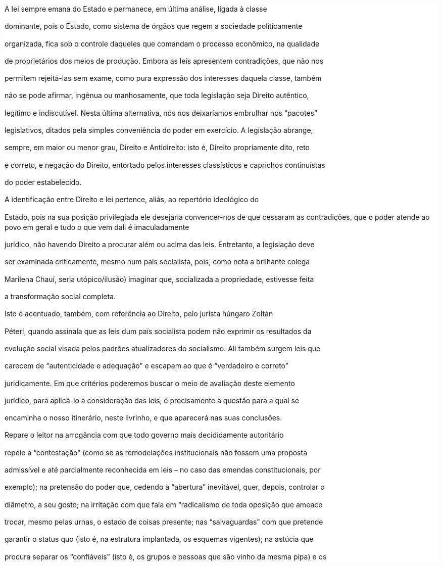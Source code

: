 A lei sempre emana do Estado e permanece, em última análise, ligada à classe

dominante, pois o Estado, como sistema de órgãos que regem a sociedade politicamente

organizada, fica sob o controle daqueles que comandam o processo econômico, na qualidade

de proprietários dos meios de produção. Embora as leis apresentem contradições, que não nos

permitem rejeitá-las sem exame, como pura expressão dos interesses daquela classe, também

não se pode afirmar, ingênua ou manhosamente, que toda legislação seja Direito autêntico,

legítimo e indiscutível. Nesta última alternativa, nós nos deixaríamos embrulhar nos “pacotes”

legislativos, ditados pela simples conveniência do poder em exercício. A legislação abrange,

sempre, em maior ou menor grau, Direito e Antidireito: isto é, Direito propriamente dito, reto

e correto, e negação do Direito, entortado pelos interesses classísticos e caprichos continuístas

do poder estabelecido.

A identificação entre Direito e lei pertence, aliás, ao repertório ideológico do

Estado, pois na sua posição privilegiada ele desejaria convencer-nos de que cessaram as
contradições, que o poder atende ao povo em geral e tudo o que vem dali é imaculadamente

jurídico, não havendo Direito a procurar além ou acima das leis. Entretanto, a legislação deve

ser examinada criticamente, mesmo num país socialista, pois, como nota a brilhante colega

Marilena Chauí, seria utópico/ilusão) imaginar que, socializada a propriedade, estivesse feita

a transformação social completa.

Isto é acentuado, também, com referência ao Direito, pelo jurista húngaro Zoltán

Péteri, quando assinala que as leis dum país socialista podem não exprimir os resultados da

evolução social visada pelos padrões atualizadores do socialismo. Ali também surgem leis que

carecem de “autenticidade e adequação” e escapam ao que é “verdadeiro e correto”

juridicamente. Em que critérios poderemos buscar o meio de avaliação deste elemento

jurídico, para aplicá-lo à consideração das leis, é precisamente a questão para a qual se

encaminha o nosso itinerário, neste livrinho, e que aparecerá nas suas conclusões.

Repare o leitor na arrogância com que todo governo mais decididamente autoritário

repele a “contestação” (como se as remodelações institucionais não fossem uma proposta

admissível e até parcialmente reconhecida em leis – no caso das emendas constitucionais, por

exemplo); na pretensão do poder que, cedendo à “abertura” inevitável, quer, depois, controlar o

diâmetro, a seu gosto; na irritação com que fala em “radicalismo de toda oposição que ameace

trocar, mesmo pelas urnas, o estado de coisas presente; nas “salvaguardas” com que pretende

garantir o status quo (isto é, na estrutura implantada, os esquemas vigentes); na astúcia que

procura separar os “confiáveis” (isto é, os grupos e pessoas que são vinho da mesma pipa) e os
